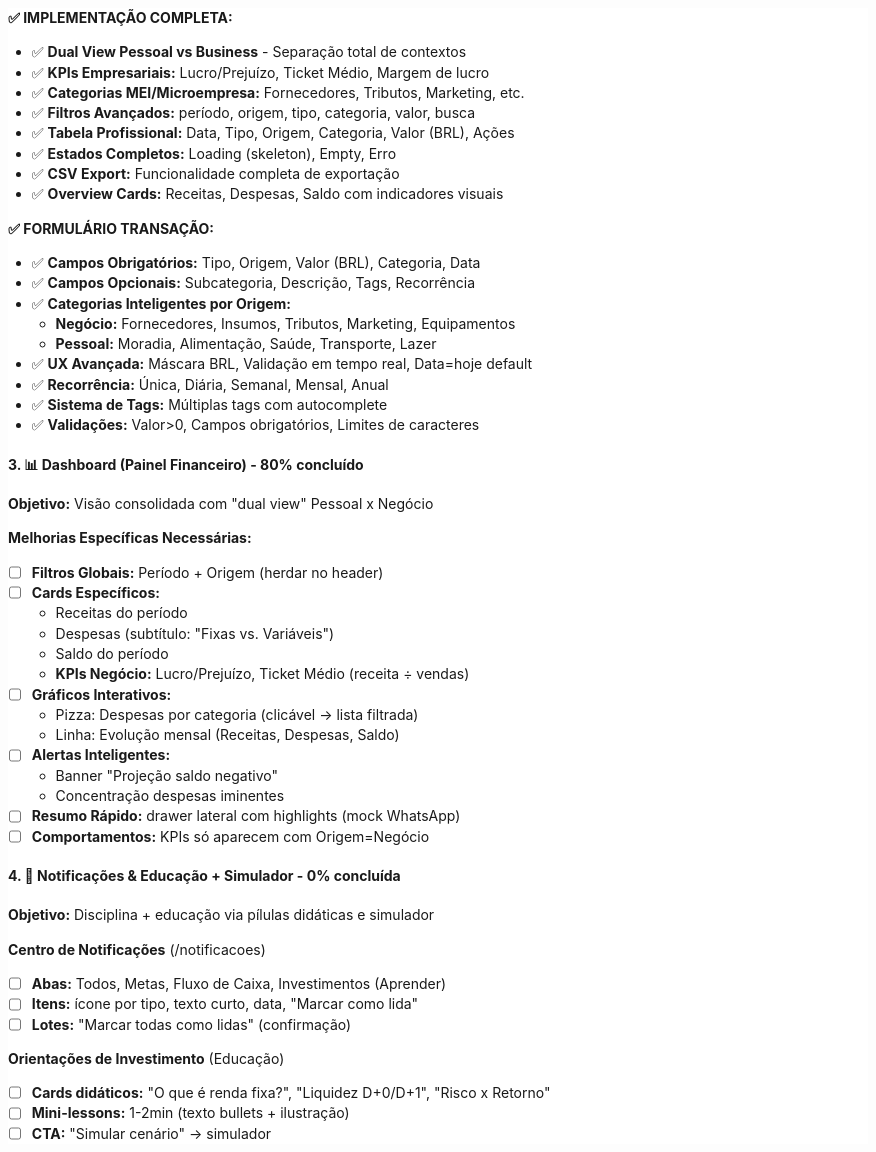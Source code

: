 **✅ IMPLEMENTAÇÃO COMPLETA:**
- ✅ **Dual View Pessoal vs Business** - Separação total de contextos
- ✅ **KPIs Empresariais:** Lucro/Prejuízo, Ticket Médio, Margem de lucro
- ✅ **Categorias MEI/Microempresa:** Fornecedores, Tributos, Marketing, etc.
- ✅ **Filtros Avançados:** período, origem, tipo, categoria, valor, busca
- ✅ **Tabela Profissional:** Data, Tipo, Origem, Categoria, Valor (BRL), Ações
- ✅ **Estados Completos:** Loading (skeleton), Empty, Erro
- ✅ **CSV Export:** Funcionalidade completa de exportação
- ✅ **Overview Cards:** Receitas, Despesas, Saldo com indicadores visuais

**✅ FORMULÁRIO TRANSAÇÃO:**
- ✅ **Campos Obrigatórios:** Tipo, Origem, Valor (BRL), Categoria, Data
- ✅ **Campos Opcionais:** Subcategoria, Descrição, Tags, Recorrência
- ✅ **Categorias Inteligentes por Origem:**
  - **Negócio:** Fornecedores, Insumos, Tributos, Marketing, Equipamentos
  - **Pessoal:** Moradia, Alimentação, Saúde, Transporte, Lazer
- ✅ **UX Avançada:** Máscara BRL, Validação em tempo real, Data=hoje default
- ✅ **Recorrência:** Única, Diária, Semanal, Mensal, Anual
- ✅ **Sistema de Tags:** Múltiplas tags com autocomplete
- ✅ **Validações:** Valor>0, Campos obrigatórios, Limites de caracteres

#### **3. 📊 Dashboard (Painel Financeiro)** - 80% concluído
**Objetivo:** Visão consolidada com "dual view" Pessoal x Negócio

**Melhorias Específicas Necessárias:**
- [ ] **Filtros Globais:** Período + Origem (herdar no header)
- [ ] **Cards Específicos:**
  - Receitas do período
  - Despesas (subtítulo: "Fixas vs. Variáveis")
  - Saldo do período
  - **KPIs Negócio:** Lucro/Prejuízo, Ticket Médio (receita ÷ vendas)
- [ ] **Gráficos Interativos:**
  - Pizza: Despesas por categoria (clicável → lista filtrada)
  - Linha: Evolução mensal (Receitas, Despesas, Saldo)
- [ ] **Alertas Inteligentes:**
  - Banner "Projeção saldo negativo"
  - Concentração despesas iminentes
- [ ] **Resumo Rápido:** drawer lateral com highlights (mock WhatsApp)
- [ ] **Comportamentos:** KPIs só aparecem com Origem=Negócio

#### **4. 🔔 Notificações & Educação + Simulador** - 0% concluída
**Objetivo:** Disciplina + educação via pílulas didáticas e simulador

**Centro de Notificações** (/notificacoes)
- [ ] **Abas:** Todos, Metas, Fluxo de Caixa, Investimentos (Aprender)
- [ ] **Itens:** ícone por tipo, texto curto, data, "Marcar como lida"
- [ ] **Lotes:** "Marcar todas como lidas" (confirmação)

**Orientações de Investimento** (Educação)
- [ ] **Cards didáticos:** "O que é renda fixa?", "Liquidez D+0/D+1", "Risco x Retorno"
- [ ] **Mini-lessons:** 1-2min (texto bullets + ilustração)
- [ ] **CTA:** "Simular cenário" → simulador
